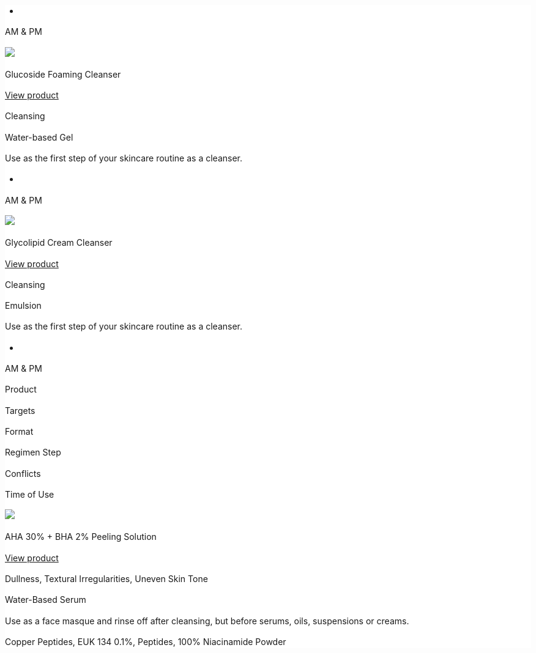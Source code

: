 -

AM & PM

![](https://theordinary.com/on/demandware.static/-/Library-Sites-DeciemSharedLibrary/default/dw233b78dc/theordinary/images/Formulations-By-Category/rdn-glucoside-foaming-cleanser-150ml.png)

Glucoside Foaming Cleanser

[View product](https://theordinary.com/en-in/glucoside-foaming-face-cleanser-100616.html)

Cleansing

Water-based Gel

Use as the first step of your skincare routine as a cleanser.

-

AM & PM

![](https://theordinary.com/on/demandware.static/-/Library-Sites-DeciemSharedLibrary/default/dwd0af4c3a/theordinary/images/Formulations-By-Category/rdn-glycolipid-cream-cleanser-150ml.png)

Glycolipid Cream Cleanser

[View product](https://theordinary.com/en-in/glycolipid-cream-face-cleanser-100615.html)

Cleansing

Emulsion

Use as the first step of your skincare routine as a cleanser.

-

AM & PM

Product

Targets

Format

Regimen Step

Conflicts

Time of Use

![](https://theordinary.com/on/demandware.static/-/Library-Sites-DeciemSharedLibrary/default/dw2839f459/theordinary/images/Formulations-By-Category/DirectAcids-aha-30pct-bha-2pct-peeling-solution.png)

AHA 30% + BHA 2% Peeling Solution

[View product](https://theordinary.com/en-in/aha-30-bha-2-peeling-solution-exfoliator-100400.html)

Dullness, Textural Irregularities, Uneven Skin Tone

Water-Based Serum

Use as a face masque and rinse off after cleansing, but before
                                    serums, oils, suspensions or creams.

Copper Peptides, EUK 134 0.1%, Peptides, 100% Niacinamide Powder
